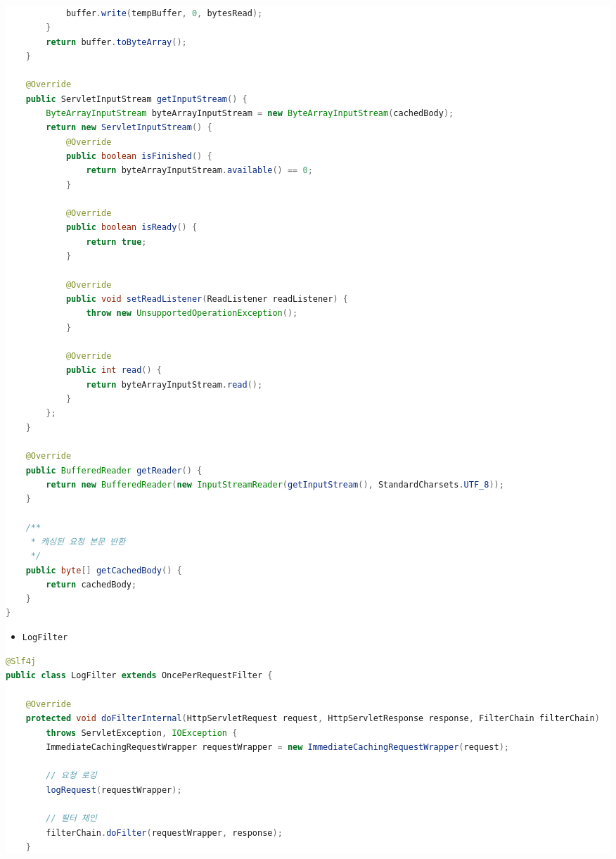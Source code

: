 ```java
			buffer.write(tempBuffer, 0, bytesRead);
		}
		return buffer.toByteArray();
	}

	@Override
	public ServletInputStream getInputStream() {
		ByteArrayInputStream byteArrayInputStream = new ByteArrayInputStream(cachedBody);
		return new ServletInputStream() {
			@Override
			public boolean isFinished() {
				return byteArrayInputStream.available() == 0;
			}

			@Override
			public boolean isReady() {
				return true;
			}

			@Override
			public void setReadListener(ReadListener readListener) {
				throw new UnsupportedOperationException();
			}

			@Override
			public int read() {
				return byteArrayInputStream.read();
			}
		};
	}

	@Override
	public BufferedReader getReader() {
		return new BufferedReader(new InputStreamReader(getInputStream(), StandardCharsets.UTF_8));
	}

	/**
	 * 캐싱된 요청 본문 반환
	 */
	public byte[] getCachedBody() {
		return cachedBody;
	}
}
```

 - `LogFilter`
```java
@Slf4j
public class LogFilter extends OncePerRequestFilter {

	@Override
	protected void doFilterInternal(HttpServletRequest request, HttpServletResponse response, FilterChain filterChain)
		throws ServletException, IOException {
		ImmediateCachingRequestWrapper requestWrapper = new ImmediateCachingRequestWrapper(request);

		// 요청 로깅
		logRequest(requestWrapper);

		// 필터 체인
		filterChain.doFilter(requestWrapper, response);
	}

```